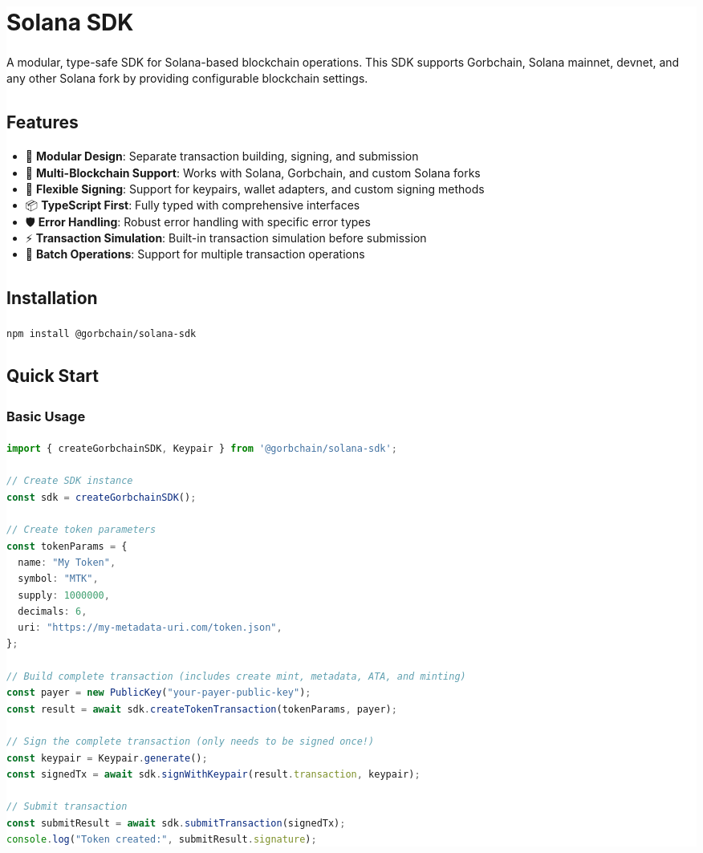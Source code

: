 # Solana SDK

A modular, type-safe SDK for Solana-based blockchain operations. This SDK supports Gorbchain, Solana mainnet, devnet, and any other Solana fork by providing configurable blockchain settings.

## Features

- 🚀 **Modular Design**: Separate transaction building, signing, and submission
- 🔧 **Multi-Blockchain Support**: Works with Solana, Gorbchain, and custom Solana forks
- 🔐 **Flexible Signing**: Support for keypairs, wallet adapters, and custom signing methods
- 📦 **TypeScript First**: Fully typed with comprehensive interfaces
- 🛡️ **Error Handling**: Robust error handling with specific error types
- ⚡ **Transaction Simulation**: Built-in transaction simulation before submission
- 🔄 **Batch Operations**: Support for multiple transaction operations

## Installation

```bash
npm install @gorbchain/solana-sdk
```

## Quick Start

### Basic Usage

```typescript
import { createGorbchainSDK, Keypair } from '@gorbchain/solana-sdk';

// Create SDK instance
const sdk = createGorbchainSDK();

// Create token parameters
const tokenParams = {
  name: "My Token",
  symbol: "MTK",
  supply: 1000000,
  decimals: 6,
  uri: "https://my-metadata-uri.com/token.json",
};

// Build complete transaction (includes create mint, metadata, ATA, and minting)
const payer = new PublicKey("your-payer-public-key");
const result = await sdk.createTokenTransaction(tokenParams, payer);

// Sign the complete transaction (only needs to be signed once!)
const keypair = Keypair.generate();
const signedTx = await sdk.signWithKeypair(result.transaction, keypair);

// Submit transaction
const submitResult = await sdk.submitTransaction(signedTx);
console.log("Token created:", submitResult.signature);
```
